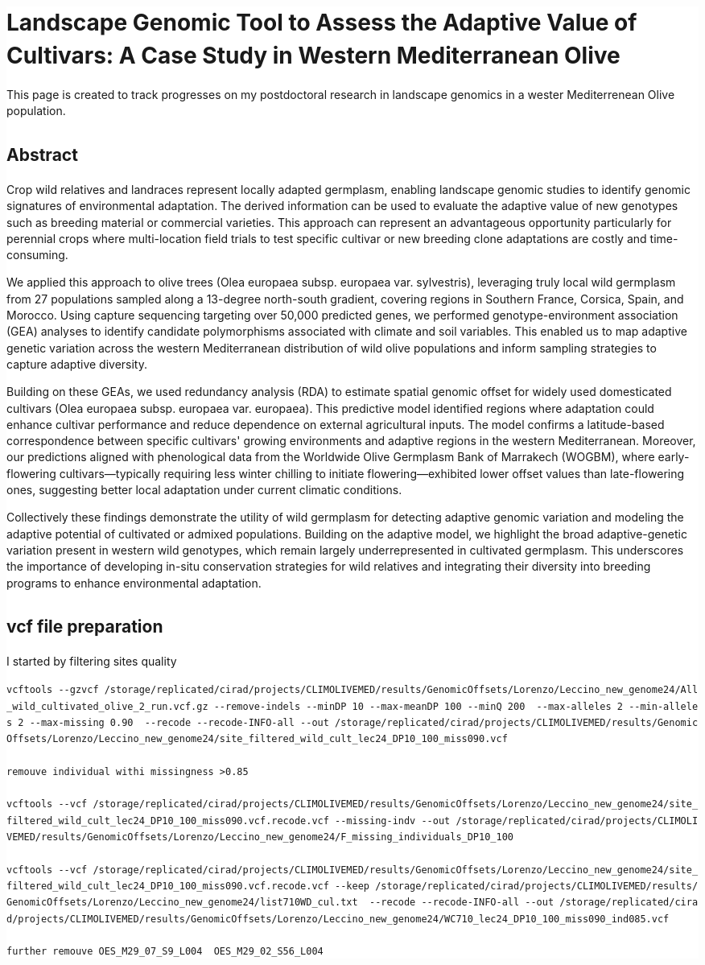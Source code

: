 # Landscape Genomic Tool to Assess the Adaptive Value of Cultivars: A Case Study in Western Mediterranean Olive
This page is created to track progresses on my postdoctoral research in landscape genomics in a wester Mediterrenean Olive population.
## Abstract
Crop wild relatives and landraces represent locally adapted germplasm, enabling landscape genomic studies to identify genomic signatures of environmental adaptation. The derived information can be used to evaluate the adaptive value of new genotypes such as breeding material or commercial varieties. This approach can represent an advantageous opportunity particularly for perennial crops where multi-location field trials to test specific cultivar or new breeding clone adaptations are costly and time-consuming.

We applied this approach to olive trees (Olea europaea subsp. europaea var. sylvestris), leveraging truly local wild germplasm from 27 populations sampled along a 13-degree north-south gradient, covering regions in Southern France, Corsica, Spain, and Morocco.
Using capture sequencing targeting over 50,000 predicted genes, we performed genotype-environment association (GEA) analyses to identify candidate polymorphisms associated with climate and soil variables. This enabled us to map adaptive genetic variation across the western Mediterranean distribution of wild olive populations and inform sampling strategies to capture adaptive diversity.

Building on these GEAs, we used redundancy analysis (RDA) to estimate spatial genomic offset for widely used domesticated cultivars (Olea europaea subsp. europaea var. europaea). This predictive model identified regions where adaptation could enhance cultivar performance and reduce dependence on external agricultural inputs. The model confirms a latitude-based correspondence between specific cultivars' growing environments and adaptive regions in the western Mediterranean. 
Moreover, our predictions aligned with phenological data from the Worldwide Olive Germplasm Bank of Marrakech (WOGBM), where early-flowering cultivars—typically requiring less winter chilling to initiate flowering—exhibited lower offset values than late-flowering ones, suggesting better local adaptation under current climatic conditions.

Collectively these findings demonstrate the utility of wild germplasm for detecting adaptive genomic variation and modeling the adaptive potential of cultivated or admixed populations.
Building on the adaptive model, we highlight the broad adaptive-genetic variation present in western wild genotypes, which remain largely underrepresented in cultivated germplasm. This underscores the importance of developing in-situ conservation strategies for wild relatives and integrating their diversity into breeding programs to enhance environmental adaptation.


## vcf file preparation
I started by filtering sites quality

```
vcftools --gzvcf /storage/replicated/cirad/projects/CLIMOLIVEMED/results/GenomicOffsets/Lorenzo/Leccino_new_genome24/All_wild_cultivated_olive_2_run.vcf.gz --remove-indels --minDP 10 --max-meanDP 100 --minQ 200  --max-alleles 2 --min-alleles 2 --max-missing 0.90  --recode --recode-INFO-all --out /storage/replicated/cirad/projects/CLIMOLIVEMED/results/GenomicOffsets/Lorenzo/Leccino_new_genome24/site_filtered_wild_cult_lec24_DP10_100_miss090.vcf

remouve individual withi missingness >0.85

vcftools --vcf /storage/replicated/cirad/projects/CLIMOLIVEMED/results/GenomicOffsets/Lorenzo/Leccino_new_genome24/site_filtered_wild_cult_lec24_DP10_100_miss090.vcf.recode.vcf --missing-indv --out /storage/replicated/cirad/projects/CLIMOLIVEMED/results/GenomicOffsets/Lorenzo/Leccino_new_genome24/F_missing_individuals_DP10_100

vcftools --vcf /storage/replicated/cirad/projects/CLIMOLIVEMED/results/GenomicOffsets/Lorenzo/Leccino_new_genome24/site_filtered_wild_cult_lec24_DP10_100_miss090.vcf.recode.vcf --keep /storage/replicated/cirad/projects/CLIMOLIVEMED/results/GenomicOffsets/Lorenzo/Leccino_new_genome24/list710WD_cul.txt  --recode --recode-INFO-all --out /storage/replicated/cirad/projects/CLIMOLIVEMED/results/GenomicOffsets/Lorenzo/Leccino_new_genome24/WC710_lec24_DP10_100_miss090_ind085.vcf

further remouve OES_M29_07_S9_L004  OES_M29_02_S56_L004

```